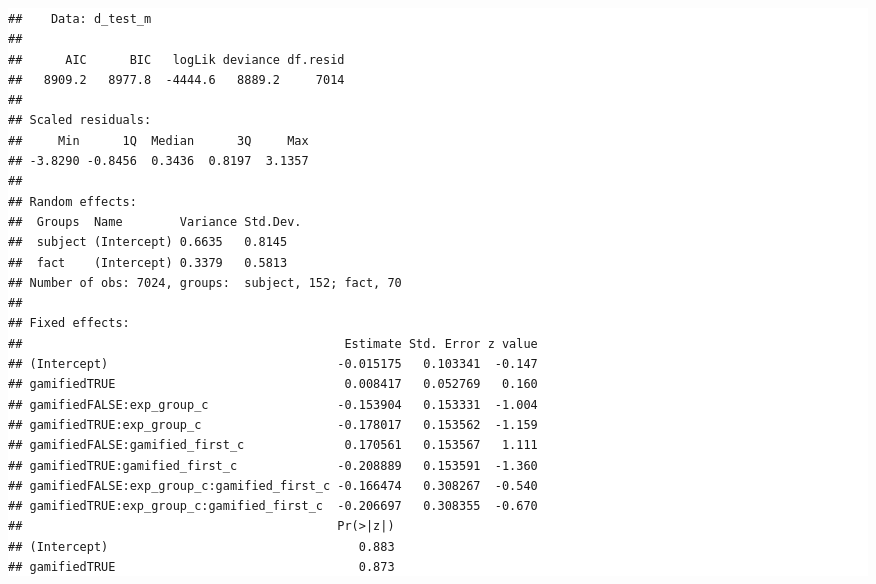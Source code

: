     ##    Data: d_test_m
    ## 
    ##      AIC      BIC   logLik deviance df.resid 
    ##   8909.2   8977.8  -4444.6   8889.2     7014 
    ## 
    ## Scaled residuals: 
    ##     Min      1Q  Median      3Q     Max 
    ## -3.8290 -0.8456  0.3436  0.8197  3.1357 
    ## 
    ## Random effects:
    ##  Groups  Name        Variance Std.Dev.
    ##  subject (Intercept) 0.6635   0.8145  
    ##  fact    (Intercept) 0.3379   0.5813  
    ## Number of obs: 7024, groups:  subject, 152; fact, 70
    ## 
    ## Fixed effects:
    ##                                             Estimate Std. Error z value
    ## (Intercept)                                -0.015175   0.103341  -0.147
    ## gamifiedTRUE                                0.008417   0.052769   0.160
    ## gamifiedFALSE:exp_group_c                  -0.153904   0.153331  -1.004
    ## gamifiedTRUE:exp_group_c                   -0.178017   0.153562  -1.159
    ## gamifiedFALSE:gamified_first_c              0.170561   0.153567   1.111
    ## gamifiedTRUE:gamified_first_c              -0.208889   0.153591  -1.360
    ## gamifiedFALSE:exp_group_c:gamified_first_c -0.166474   0.308267  -0.540
    ## gamifiedTRUE:exp_group_c:gamified_first_c  -0.206697   0.308355  -0.670
    ##                                            Pr(>|z|)
    ## (Intercept)                                   0.883
    ## gamifiedTRUE                                  0.873